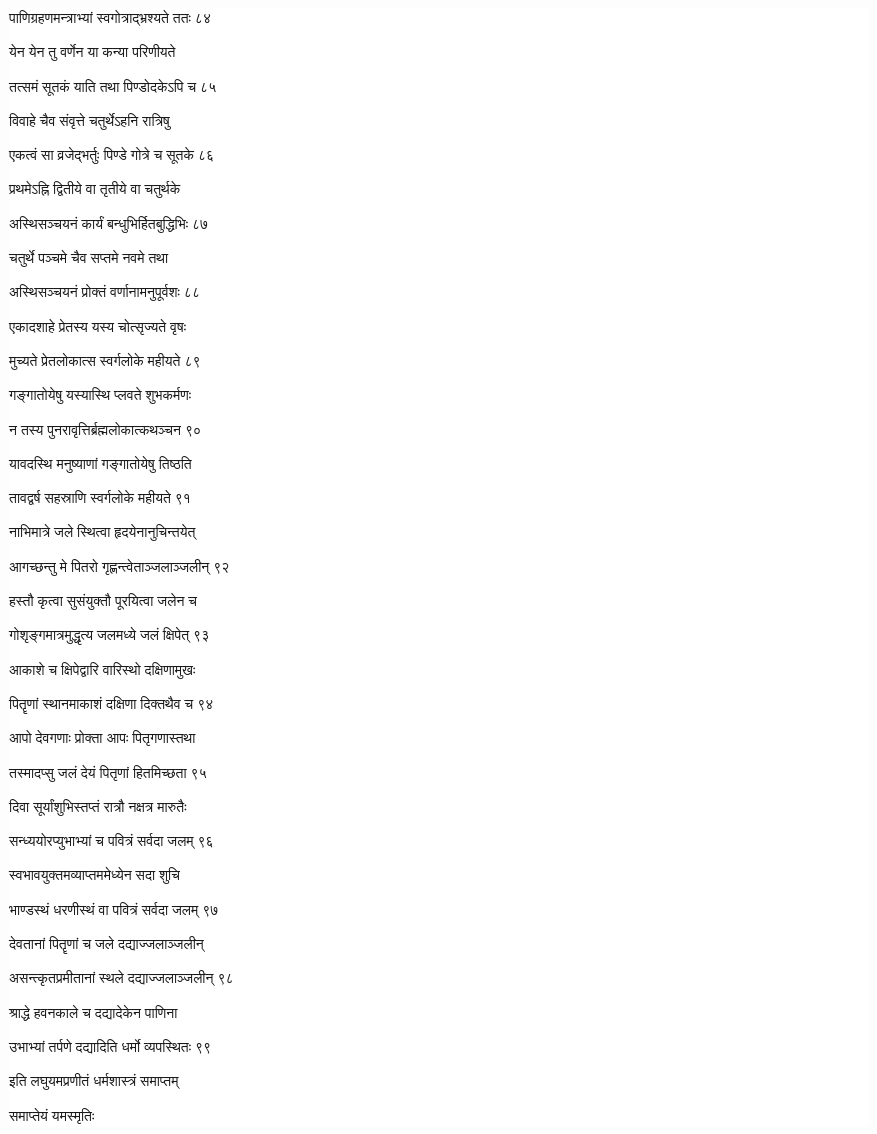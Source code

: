 पाणिग्रहणमन्त्राभ्यां स्वगोत्राद्भ्रश्यते ततः ८४

येन येन तु वर्णेन या कन्या परिणीयते

तत्समं सूतकं याति तथा पिण्डोदकेऽपि च ८५

विवाहे चैव संवृत्ते चतुर्थेऽहनि रात्रिषु

एकत्वं सा व्रजेद्भर्तुः पिण्डे गोत्रे च सूतके ८६

प्रथमेऽह्नि द्वितीये वा तृतीये वा चतुर्थके

अस्थिसञ्चयनं कार्यं बन्धुभिर्हितबुद्धिभिः ८७

चतुर्थे पञ्चमे चैव सप्तमे नवमे तथा

अस्थिसञ्चयनं प्रोक्तं वर्णानामनुपूर्वशः ८८

एकादशाहे प्रेतस्य यस्य चोत्सृज्यते वृषः

मुच्यते प्रेतलोकात्स स्वर्गलोके महीयते ८९

गङ्गातोयेषु यस्यास्थि प्लवते शुभकर्मणः

न तस्य पुनरावृत्तिर्ब्रह्मलोकात्कथञ्चन ९०

यावदस्थि मनुष्याणां गङ्गातोयेषु तिष्ठति

तावद्वर्ष सहस्राणि स्वर्गलोके महीयते ९१

नाभिमात्रे जले स्थित्वा हृदयेनानुचिन्तयेत्

आगच्छन्तु मे पितरो गृह्णन्त्वेताञ्जलाञ्जलीन् ९२

हस्तौ कृत्वा सुसंयुक्तौ पूरयित्वा जलेन च

गोशृङ्गमात्रमुद्धृत्य जलमध्ये जलं क्षिपेत् ९३

आकाशे च क्षिपेद्वारि वारिस्थो दक्षिणामुखः

पितॄणां स्थानमाकाशं दक्षिणा दिक्तथैव च ९४

आपो देवगणाः प्रोक्ता आपः पितृगणास्तथा

तस्मादप्सु जलं देयं पितृणां हितमिच्छता ९५

दिवा सूर्यांशुभिस्तप्तं रात्रौ नक्षत्र मारुतैः

सन्ध्ययोरप्युभाभ्यां च पवित्रं सर्वदा जलम् ९६

स्वभावयुक्तमव्याप्तममेध्येन सदा शुचि

भाण्डस्थं धरणीस्थं वा पवित्रं सर्वदा जलम् ९७

देवतानां पितॄणां च जले दद्याज्जलाञ्जलीन्

असन्त्कृतप्रमीतानां स्थले दद्याज्जलाञ्जलीन् ९८

श्राद्धे हवनकाले च दद्यादेकेन पाणिना

उभाभ्यां तर्पणे दद्यादिति धर्मो व्यपस्थितः ९९

इति लघुयमप्रणीतं धर्मशास्त्रं समाप्तम्

समाप्तेयं यमस्मृतिः
